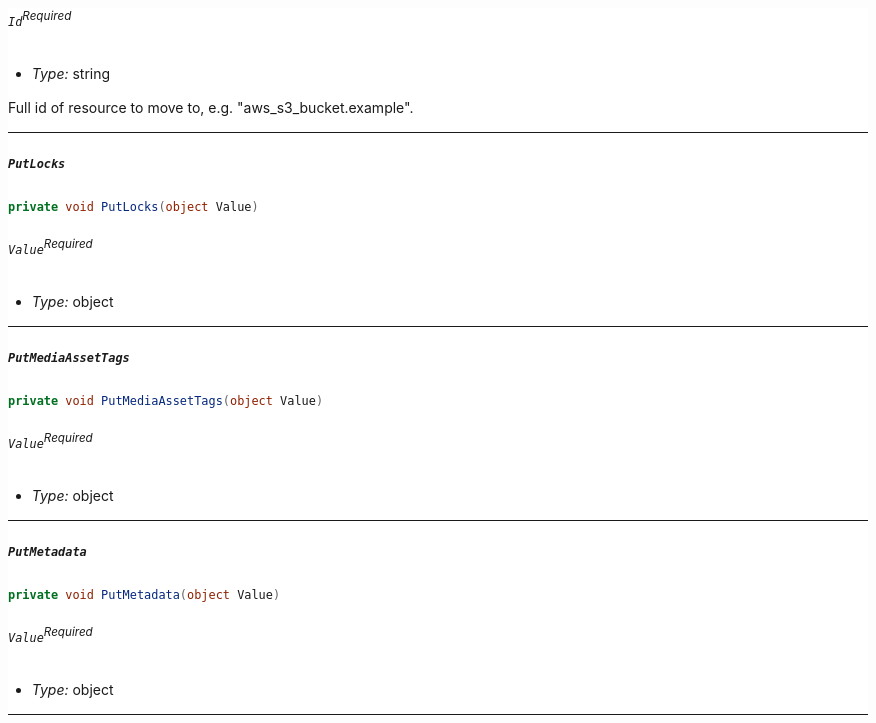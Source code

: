 ###### `Id`<sup>Required</sup> <a name="Id" id="rhizo-co-terraform-provider-oci.mediaServicesMediaAsset.MediaServicesMediaAsset.moveToId.parameter.id"></a>

- *Type:* string

Full id of resource to move to, e.g. "aws_s3_bucket.example".

---

##### `PutLocks` <a name="PutLocks" id="rhizo-co-terraform-provider-oci.mediaServicesMediaAsset.MediaServicesMediaAsset.putLocks"></a>

```csharp
private void PutLocks(object Value)
```

###### `Value`<sup>Required</sup> <a name="Value" id="rhizo-co-terraform-provider-oci.mediaServicesMediaAsset.MediaServicesMediaAsset.putLocks.parameter.value"></a>

- *Type:* object

---

##### `PutMediaAssetTags` <a name="PutMediaAssetTags" id="rhizo-co-terraform-provider-oci.mediaServicesMediaAsset.MediaServicesMediaAsset.putMediaAssetTags"></a>

```csharp
private void PutMediaAssetTags(object Value)
```

###### `Value`<sup>Required</sup> <a name="Value" id="rhizo-co-terraform-provider-oci.mediaServicesMediaAsset.MediaServicesMediaAsset.putMediaAssetTags.parameter.value"></a>

- *Type:* object

---

##### `PutMetadata` <a name="PutMetadata" id="rhizo-co-terraform-provider-oci.mediaServicesMediaAsset.MediaServicesMediaAsset.putMetadata"></a>

```csharp
private void PutMetadata(object Value)
```

###### `Value`<sup>Required</sup> <a name="Value" id="rhizo-co-terraform-provider-oci.mediaServicesMediaAsset.MediaServicesMediaAsset.putMetadata.parameter.value"></a>

- *Type:* object

---
